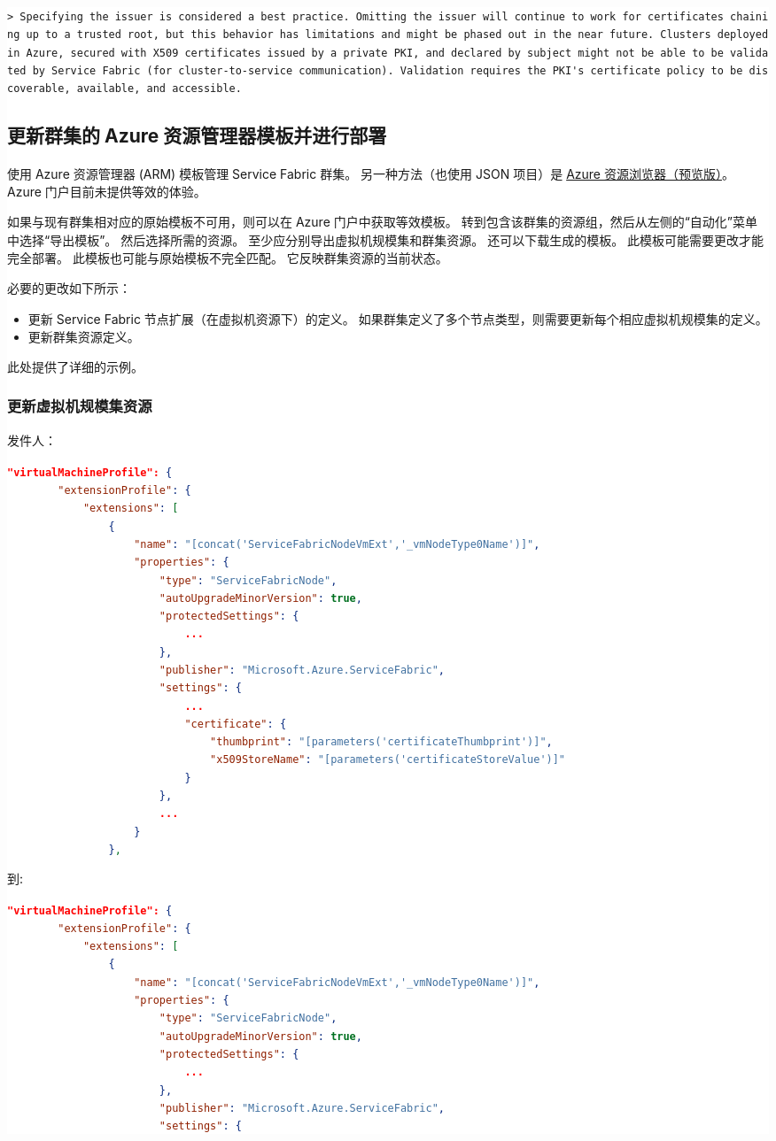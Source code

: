     > Specifying the issuer is considered a best practice. Omitting the issuer will continue to work for certificates chaining up to a trusted root, but this behavior has limitations and might be phased out in the near future. Clusters deployed in Azure, secured with X509 certificates issued by a private PKI, and declared by subject might not be able to be validated by Service Fabric (for cluster-to-service communication). Validation requires the PKI's certificate policy to be discoverable, available, and accessible.

## <a name="update-the-clusters-azure-resource-manager-template-and-deploy"></a>更新群集的 Azure 资源管理器模板并进行部署

使用 Azure 资源管理器 (ARM) 模板管理 Service Fabric 群集。 另一种方法（也使用 JSON 项目）是 [Azure 资源浏览器（预览版）](https://resources.azure.com)。 Azure 门户目前未提供等效的体验。

如果与现有群集相对应的原始模板不可用，则可以在 Azure 门户中获取等效模板。 转到包含该群集的资源组，然后从左侧的“自动化”菜单中选择“导出模板”。 然后选择所需的资源。 至少应分别导出虚拟机规模集和群集资源。 还可以下载生成的模板。 此模板可能需要更改才能完全部署。 此模板也可能与原始模板不完全匹配。 它反映群集资源的当前状态。

必要的更改如下所示：

- 更新 Service Fabric 节点扩展（在虚拟机资源下）的定义。 如果群集定义了多个节点类型，则需要更新每个相应虚拟机规模集的定义。
- 更新群集资源定义。

此处提供了详细的示例。

### <a name="update-the-virtual-machine-scale-set-resources"></a>更新虚拟机规模集资源
发件人：
```json
"virtualMachineProfile": {
        "extensionProfile": {
            "extensions": [
                {
                    "name": "[concat('ServiceFabricNodeVmExt','_vmNodeType0Name')]",
                    "properties": {
                        "type": "ServiceFabricNode",
                        "autoUpgradeMinorVersion": true,
                        "protectedSettings": {
                            ...
                        },
                        "publisher": "Microsoft.Azure.ServiceFabric",
                        "settings": {
                            ...
                            "certificate": {
                                "thumbprint": "[parameters('certificateThumbprint')]",
                                "x509StoreName": "[parameters('certificateStoreValue')]"
                            }
                        },
                        ...
                    }
                },
```
到:
```json
"virtualMachineProfile": {
        "extensionProfile": {
            "extensions": [
                {
                    "name": "[concat('ServiceFabricNodeVmExt','_vmNodeType0Name')]",
                    "properties": {
                        "type": "ServiceFabricNode",
                        "autoUpgradeMinorVersion": true,
                        "protectedSettings": {
                            ...
                        },
                        "publisher": "Microsoft.Azure.ServiceFabric",
                        "settings": {
```

[image1]: ./media/service-fabric-cluster-change-cert-thumbprint-to-cn/PortalViewTemplates.png